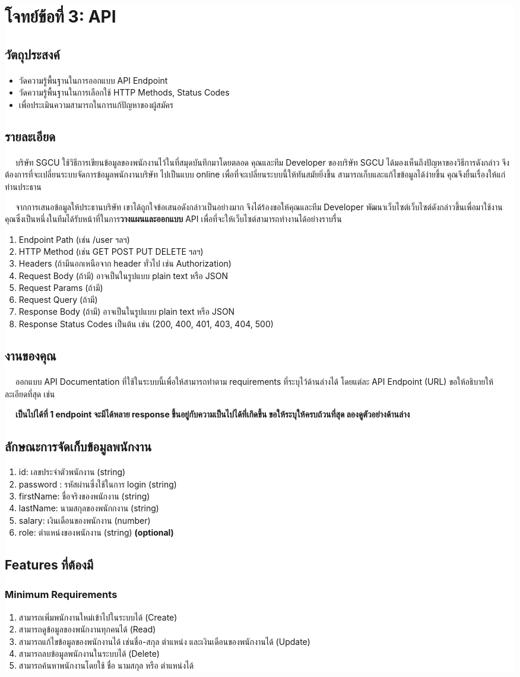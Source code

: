 # โจทย์ข้อที่ 3: API

## วัตถุประสงค์

- วัดความรู้พื้นฐานในการออกแบบ API Endpoint
- วัดความรู้พื้นฐานในการเลือกใช้ HTTP Methods, Status Codes
- เพื่อประเมินความสามารถในการแก้ปัญหาของผู้สมัคร

## รายละเอียด

&emsp; บริษัท SGCU ใช้วิธีการเขียนข้อมูลของพนักงานไว้ในที่สมุดบันทึกมาโดยตลอด คุณและทีม Developer ของบริษัท SGCU ได้มองเห็นถึงปัญหาของวิธีการดังกล่าว จึงต้องการที่จะเปลี่ยนระบบจัดการข้อมูลพนักงานบริษัท ไปเป็นแบบ online เพื่อที่จะเปลี่ยนระบบนี้ให้ทันสมัยยิ่งขึ้น สามารถเก็บและแก้ไขข้อมูลได้ง่ายขึ้น คุณจึงยื่นเรื่องให้แก่ท่านประธาน

&emsp; จากการเสนอข้อมูลให้ประธานบริษัท เขาได้ถูกใจข้อเสนอดังกล่าวเป็นอย่างมาก จึงได้ร้องขอให้คุณและทีม Developer พัฒนาเว็บไซต์เว็บไซต์ดังกล่าวขึ้นเพื่อมาใช้งาน คุณซึ่งเป็นหนึ่งในทีมได้รับหน้าที่ในการ**วางแผนและออกแบบ** API เพื่อที่จะให้เว็บไซต์สามารถทำงานได้อย่างราบรื่น

1. Endpoint Path (เช่น /user ฯลฯ)
2. HTTP Method (เช่น GET POST PUT DELETE ฯลฯ)
3. Headers (ถ้ามีนอกเหนือจาก header ทั่วไป เช่น Authorization)
4. Request Body (ถ้ามี) อาจเป็นในรูปแบบ plain text หรือ JSON
5. Request Params (ถ้ามี)
6. Request Query (ถ้ามี)
7. Response Body (ถ้ามี) อาจเป็นในรูปแบบ plain text หรือ JSON
8. Response Status Codes เป็นต้น เช่น (200, 400, 401, 403, 404, 500)

## งานของคุณ

&emsp; ออกแบบ API Documentation ที่ใช้ในระบบนี้เพื่อให้สามารถทำตาม requirements ที่ระบุไว้ด้านล่างได้ โดยแต่ละ API Endpoint (URL) ขอให้อธิบายให้ละเอียดที่สุด เช่น

&emsp; **เป็นไปได้ที่ 1 endpoint จะมีได้หลาย response ขึ้นอยู่กับความเป็นไปได้ที่เกิดขึ้น ขอให้ระบุให้ครบถ้วนที่สุด ลองดูตัวอย่างด้านล่าง**

## ลักษณะการจัดเก็บข้อมูลพนักงาน

1. id: เลขประจำตัวพนักงาน (string)
2. password : รหัสผ่านซึ่งใช้ในการ login (string)
3. firstName: ชื่อจริงของพนักงาน (string)
4. lastName: นามสกุลของพนักกงาน (string)
5. salary: เงินเดือนของพนักงาน (number)
6. role: ตำแหน่งของพนักงาน (string) **(optional)**

## Features ที่ต้องมี

### Minimum Requirements

1. สามารถเพิ่มพนักงานใหม่เข้าไปในระบบได้ (Create)
2. สามารถดูข้อมูลของพนักงานทุกคนได้ (Read)
3. สามารถแก้ไขข้อมูลของพนักงานได้ เช่นชื่อ-สกุล ตำแหน่ง และเงินเดือนของพนักงานได้ (Update)
4. สามารถลบข้อมูลพนักงานในระบบได้ (Delete)
5. สามารถค้นหาพนักงานโดยใช้ ชื่อ นามสกุล หรือ ตำแหน่งได้
